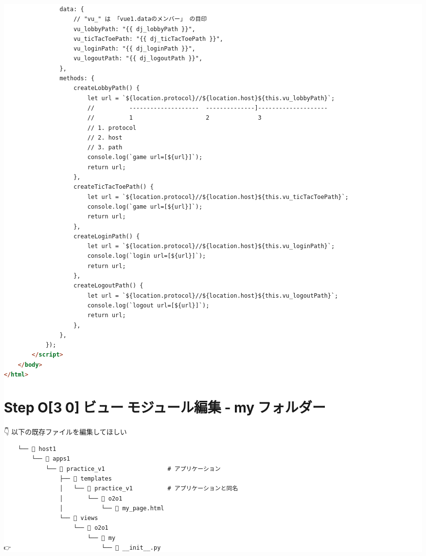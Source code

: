```html
                data: {
                    // "vu_" は 「vue1.dataのメンバー」 の目印
                    vu_lobbyPath: "{{ dj_lobbyPath }}",
                    vu_ticTacToePath: "{{ dj_ticTacToePath }}",
                    vu_loginPath: "{{ dj_loginPath }}",
                    vu_logoutPath: "{{ dj_logoutPath }}",
                },
                methods: {
                    createLobbyPath() {
                        let url = `${location.protocol}//${location.host}${this.vu_lobbyPath}`;
                        //          --------------------  --------------]--------------------
                        //          1                     2              3
                        // 1. protocol
                        // 2. host
                        // 3. path
                        console.log(`game url=[${url}]`);
                        return url;
                    },
                    createTicTacToePath() {
                        let url = `${location.protocol}//${location.host}${this.vu_ticTacToePath}`;
                        console.log(`game url=[${url}]`);
                        return url;
                    },
                    createLoginPath() {
                        let url = `${location.protocol}//${location.host}${this.vu_loginPath}`;
                        console.log(`login url=[${url}]`);
                        return url;
                    },
                    createLogoutPath() {
                        let url = `${location.protocol}//${location.host}${this.vu_logoutPath}`;
                        console.log(`logout url=[${url}]`);
                        return url;
                    },
                },
            });
        </script>
    </body>
</html>
```

# Step O[3 0] ビュー モジュール編集 - my フォルダー

👇 以下の既存ファイルを編集してほしい  

```plaintext
    └── 📂 host1
        └── 📂 apps1
            └── 📂 practice_v1                  # アプリケーション
                ├── 📂 templates
                │   └── 📂 practice_v1          # アプリケーションと同名
                │       └── 📂 o2o1
                │           └── 📄 my_page.html
                └── 📂 views
                    └── 📂 o2o1
                        └── 📂 my
👉                          └── 📄 __init__.py
```
